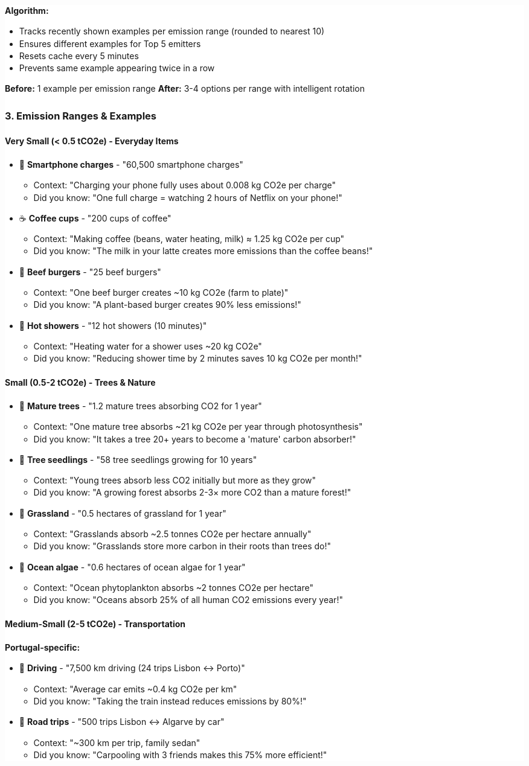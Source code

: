 **Algorithm:**
- Tracks recently shown examples per emission range (rounded to nearest 10)
- Ensures different examples for Top 5 emitters
- Resets cache every 5 minutes
- Prevents same example appearing twice in a row

**Before:** 1 example per emission range
**After:** 3-4 options per range with intelligent rotation

### 3. Emission Ranges & Examples

#### Very Small (< 0.5 tCO2e) - Everyday Items
- 📱 **Smartphone charges** - "60,500 smartphone charges"
  - Context: "Charging your phone fully uses about 0.008 kg CO2e per charge"
  - Did you know: "One full charge = watching 2 hours of Netflix on your phone!"

- ☕ **Coffee cups** - "200 cups of coffee"
  - Context: "Making coffee (beans, water heating, milk) ≈ 1.25 kg CO2e per cup"
  - Did you know: "The milk in your latte creates more emissions than the coffee beans!"

- 🍔 **Beef burgers** - "25 beef burgers"
  - Context: "One beef burger creates ~10 kg CO2e (farm to plate)"
  - Did you know: "A plant-based burger creates 90% less emissions!"

- 🚿 **Hot showers** - "12 hot showers (10 minutes)"
  - Context: "Heating water for a shower uses ~20 kg CO2e"
  - Did you know: "Reducing shower time by 2 minutes saves 10 kg CO2e per month!"

#### Small (0.5-2 tCO2e) - Trees & Nature
- 🌳 **Mature trees** - "1.2 mature trees absorbing CO2 for 1 year"
  - Context: "One mature tree absorbs ~21 kg CO2e per year through photosynthesis"
  - Did you know: "It takes a tree 20+ years to become a 'mature' carbon absorber!"

- 🌲 **Tree seedlings** - "58 tree seedlings growing for 10 years"
  - Context: "Young trees absorb less CO2 initially but more as they grow"
  - Did you know: "A growing forest absorbs 2-3× more CO2 than a mature forest!"

- 🌾 **Grassland** - "0.5 hectares of grassland for 1 year"
  - Context: "Grasslands absorb ~2.5 tonnes CO2e per hectare annually"
  - Did you know: "Grasslands store more carbon in their roots than trees do!"

- 🌊 **Ocean algae** - "0.6 hectares of ocean algae for 1 year"
  - Context: "Ocean phytoplankton absorbs ~2 tonnes CO2e per hectare"
  - Did you know: "Oceans absorb 25% of all human CO2 emissions every year!"

#### Medium-Small (2-5 tCO2e) - Transportation
**Portugal-specific:**
- 🚗 **Driving** - "7,500 km driving (24 trips Lisbon ↔ Porto)"
  - Context: "Average car emits ~0.4 kg CO2e per km"
  - Did you know: "Taking the train instead reduces emissions by 80%!"

- 🚙 **Road trips** - "500 trips Lisbon ↔ Algarve by car"
  - Context: "~300 km per trip, family sedan"
  - Did you know: "Carpooling with 3 friends makes this 75% more efficient!"
